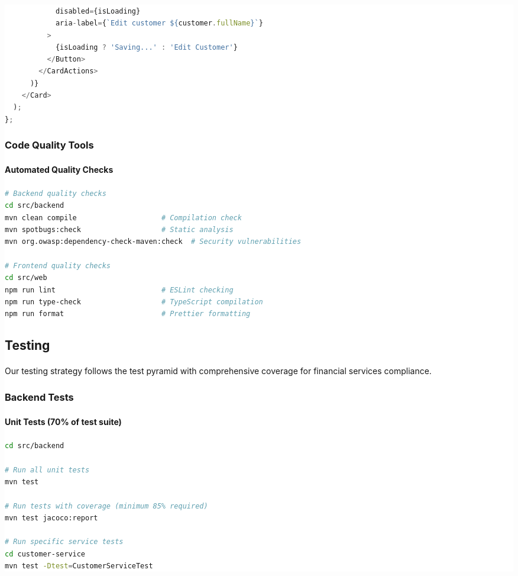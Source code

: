 ```typescript
            disabled={isLoading}
            aria-label={`Edit customer ${customer.fullName}`}
          >
            {isLoading ? 'Saving...' : 'Edit Customer'}
          </Button>
        </CardActions>
      )}
    </Card>
  );
};
```

### Code Quality Tools

#### Automated Quality Checks

```bash
# Backend quality checks
cd src/backend
mvn clean compile                    # Compilation check
mvn spotbugs:check                   # Static analysis
mvn org.owasp:dependency-check-maven:check  # Security vulnerabilities

# Frontend quality checks
cd src/web
npm run lint                         # ESLint checking
npm run type-check                   # TypeScript compilation
npm run format                       # Prettier formatting
```

## Testing

Our testing strategy follows the test pyramid with comprehensive coverage for financial services compliance.

### Backend Tests

#### Unit Tests (70% of test suite)
```bash
cd src/backend

# Run all unit tests
mvn test

# Run tests with coverage (minimum 85% required)
mvn test jacoco:report

# Run specific service tests
cd customer-service
mvn test -Dtest=CustomerServiceTest
```
